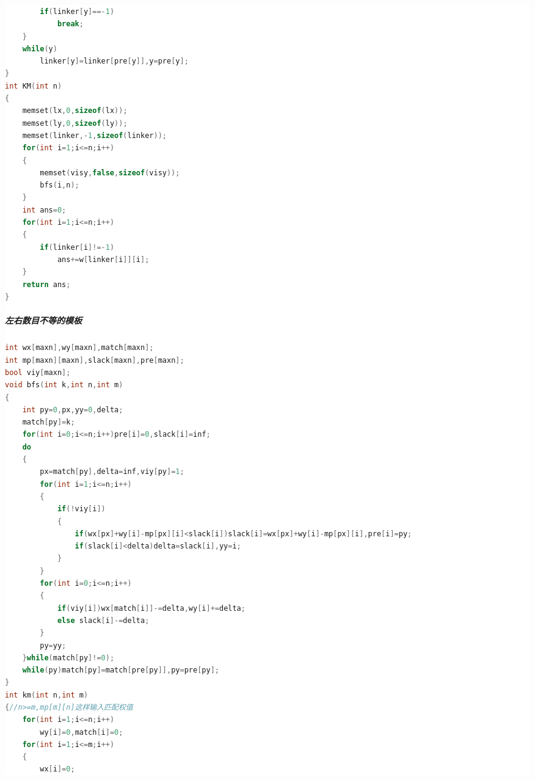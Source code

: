 ```cpp
        if(linker[y]==-1)
			break;
    }
    while(y)
		linker[y]=linker[pre[y]],y=pre[y];
}
int KM(int n)
{
    memset(lx,0,sizeof(lx));
    memset(ly,0,sizeof(ly));
    memset(linker,-1,sizeof(linker));
    for(int i=1;i<=n;i++)
	{
        memset(visy,false,sizeof(visy));
        bfs(i,n);
    }
    int ans=0;
	for(int i=1;i<=n;i++)
	{
		if(linker[i]!=-1)
			ans+=w[linker[i]][i];
	}
	return ans;
}
```

#####  左右数目不等的模板

```cpp
int wx[maxn],wy[maxn],match[maxn];
int mp[maxn][maxn],slack[maxn],pre[maxn];
bool viy[maxn];
void bfs(int k,int n,int m)
{
	int py=0,px,yy=0,delta;
	match[py]=k;
	for(int i=0;i<=n;i++)pre[i]=0,slack[i]=inf;
	do
    {
		px=match[py],delta=inf,viy[py]=1;
		for(int i=1;i<=n;i++)
        {
            if(!viy[i])
            {
                if(wx[px]+wy[i]-mp[px][i]<slack[i])slack[i]=wx[px]+wy[i]-mp[px][i],pre[i]=py;
                if(slack[i]<delta)delta=slack[i],yy=i;
            }
        }
		for(int i=0;i<=n;i++)
        {
            if(viy[i])wx[match[i]]-=delta,wy[i]+=delta;
			else slack[i]-=delta;
        }
		py=yy;
	}while(match[py]!=0);
	while(py)match[py]=match[pre[py]],py=pre[py];
}
int km(int n,int m)
{//n>=m,mp[m][n]这样输入匹配权值
    for(int i=1;i<=n;i++)
		wy[i]=0,match[i]=0;
	for(int i=1;i<=m;i++)
    {
		wx[i]=0;
```